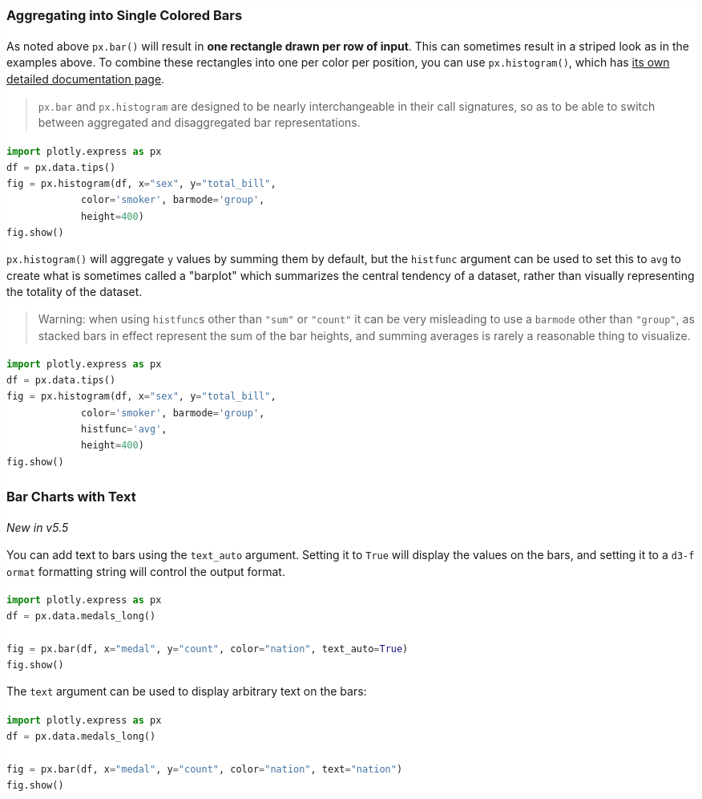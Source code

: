 ### Aggregating into Single Colored Bars

As noted above `px.bar()` will result in **one rectangle drawn per row of input**. This can sometimes result in a striped look as in the examples above. To combine these rectangles into one per color per position, you can use `px.histogram()`, which has [its own detailed documentation page](/python/histogram). 

> `px.bar` and `px.histogram` are designed  to be nearly interchangeable in their call signatures, so as to be able to switch between aggregated and disaggregated bar representations.

```python
import plotly.express as px
df = px.data.tips()
fig = px.histogram(df, x="sex", y="total_bill",
             color='smoker', barmode='group',
             height=400)
fig.show()
```

`px.histogram()` will aggregate `y` values by summing them by default, but the `histfunc` argument can be used to set this to `avg` to create what is sometimes called a "barplot" which summarizes the central tendency of a dataset, rather than visually representing the totality of the dataset.

> Warning: when using `histfunc`s other than `"sum"` or `"count"` it can be very misleading to use a `barmode` other than `"group"`, as stacked bars in effect represent the sum of the bar heights, and summing averages is rarely a reasonable thing to visualize.

```python
import plotly.express as px
df = px.data.tips()
fig = px.histogram(df, x="sex", y="total_bill",
             color='smoker', barmode='group',
             histfunc='avg',
             height=400)
fig.show()
```

### Bar Charts with Text

*New in v5.5*

You can add text to bars using the `text_auto` argument. Setting it to `True` will display the values on the bars, and setting it to a `d3-format` formatting string will control the output format.

```python
import plotly.express as px
df = px.data.medals_long()

fig = px.bar(df, x="medal", y="count", color="nation", text_auto=True)
fig.show()
```

The `text` argument can be used to display arbitrary text on the bars:

```python
import plotly.express as px
df = px.data.medals_long()

fig = px.bar(df, x="medal", y="count", color="nation", text="nation")
fig.show()
```
